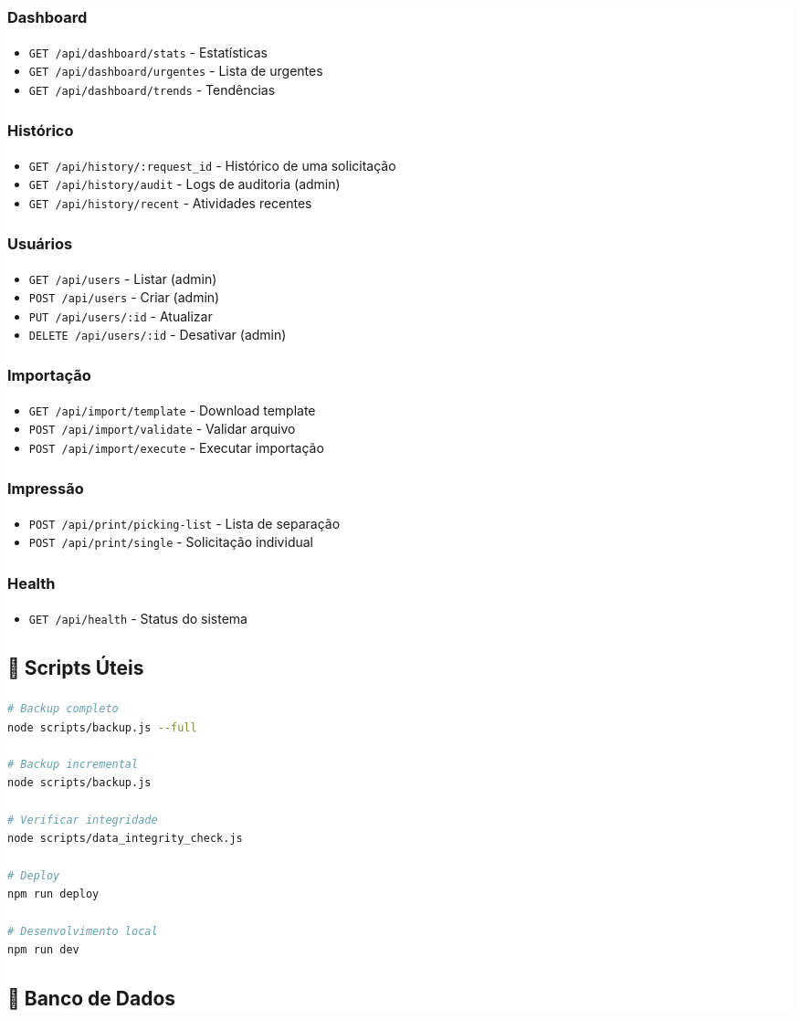 ### Dashboard
- `GET /api/dashboard/stats` - Estatísticas
- `GET /api/dashboard/urgentes` - Lista de urgentes
- `GET /api/dashboard/trends` - Tendências

### Histórico
- `GET /api/history/:request_id` - Histórico de uma solicitação
- `GET /api/history/audit` - Logs de auditoria (admin)
- `GET /api/history/recent` - Atividades recentes

### Usuários
- `GET /api/users` - Listar (admin)
- `POST /api/users` - Criar (admin)
- `PUT /api/users/:id` - Atualizar
- `DELETE /api/users/:id` - Desativar (admin)

### Importação
- `GET /api/import/template` - Download template
- `POST /api/import/validate` - Validar arquivo
- `POST /api/import/execute` - Executar importação

### Impressão
- `POST /api/print/picking-list` - Lista de separação
- `POST /api/print/single` - Solicitação individual

### Health
- `GET /api/health` - Status do sistema

## 🔧 Scripts Úteis

```bash
# Backup completo
node scripts/backup.js --full

# Backup incremental
node scripts/backup.js

# Verificar integridade
node scripts/data_integrity_check.js

# Deploy
npm run deploy

# Desenvolvimento local
npm run dev
```

## 📝 Banco de Dados
